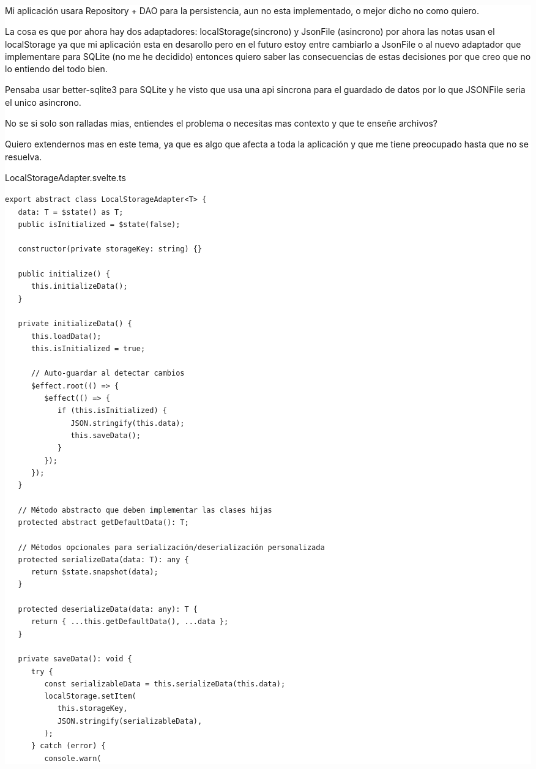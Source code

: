 Mi aplicación usara Repository + DAO para la persistencia, aun no esta implementado, o mejor dicho no como quiero.

La cosa es que por ahora hay dos adaptadores: localStorage(sincrono) y JsonFile (asincrono) por ahora las notas usan el localStorage ya que mi aplicación esta en desarollo pero en el futuro estoy entre cambiarlo a JsonFile o al nuevo adaptador que implementare para SQLite (no me he decidido) entonces quiero saber las consecuencias de estas decisiones por que creo que no lo entiendo del todo bien.

Pensaba usar better-sqlite3 para SQLite y he visto que usa una api sincrona para el guardado de datos por lo que JSONFile seria el unico asincrono.

No se si solo son ralladas mias, entiendes el problema o necesitas mas contexto y que te enseñe archivos?

Quiero extendernos mas en este tema, ya que es algo que afecta a toda la aplicación y que me tiene preocupado hasta que no se resuelva.

LocalStorageAdapter.svelte.ts

```
export abstract class LocalStorageAdapter<T> {
   data: T = $state() as T;
   public isInitialized = $state(false);

   constructor(private storageKey: string) {}

   public initialize() {
      this.initializeData();
   }

   private initializeData() {
      this.loadData();
      this.isInitialized = true;

      // Auto-guardar al detectar cambios
      $effect.root(() => {
         $effect(() => {
            if (this.isInitialized) {
               JSON.stringify(this.data);
               this.saveData();
            }
         });
      });
   }

   // Método abstracto que deben implementar las clases hijas
   protected abstract getDefaultData(): T;

   // Métodos opcionales para serialización/deserialización personalizada
   protected serializeData(data: T): any {
      return $state.snapshot(data);
   }

   protected deserializeData(data: any): T {
      return { ...this.getDefaultData(), ...data };
   }

   private saveData(): void {
      try {
         const serializableData = this.serializeData(this.data);
         localStorage.setItem(
            this.storageKey,
            JSON.stringify(serializableData),
         );
      } catch (error) {
         console.warn(
```